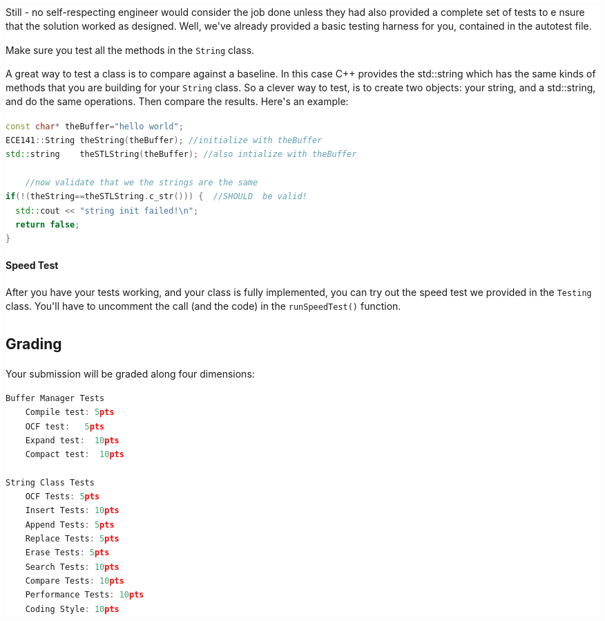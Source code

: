 Still - no self-respecting engineer would consider the job done unless they had also provided a complete set of tests to e
nsure that the solution worked as designed. Well, we've already provided a basic testing harness for you, 
contained in the autotest file.

Make sure you test all the methods in the `String` class.

A great way to test a class is to compare against a baseline. In this case C++ provides the std::string which has the 
same kinds of methods that you are building for your `String` class. So a clever way to test, is to create two objects: 
your string, and a std::string, and do the same operations. Then compare the results. Here's an example:

``` cpp
const char* theBuffer="hello world";
ECE141::String theString(theBuffer); //initialize with theBuffer
std::string    theSTLString(theBuffer); //also intialize with theBuffer

    //now validate that we the strings are the same
if(!(theString==theSTLString.c_str())) {  //SHOULD  be valid!
  std::cout << "string init failed!\n";
  return false;
}
```

#### Speed Test

After you have your tests working, and your class is fully implemented, you can try out the speed test we provided in the `Testing` class.  You'll have to uncomment the call (and the code) in the `runSpeedTest()` function.


## Grading

Your submission will be graded along four dimensions:

``` cpp
Buffer Manager Tests
    Compile test: 5pts
    OCF test:   5pts
    Expand test:  10pts
    Compact test:  10pts

String Class Tests
    OCF Tests: 5pts
    Insert Tests: 10pts
    Append Tests: 5pts
    Replace Tests: 5pts
    Erase Tests: 5pts
    Search Tests: 10pts
    Compare Tests: 10pts
    Performance Tests: 10pts
    Coding Style: 10pts
```
